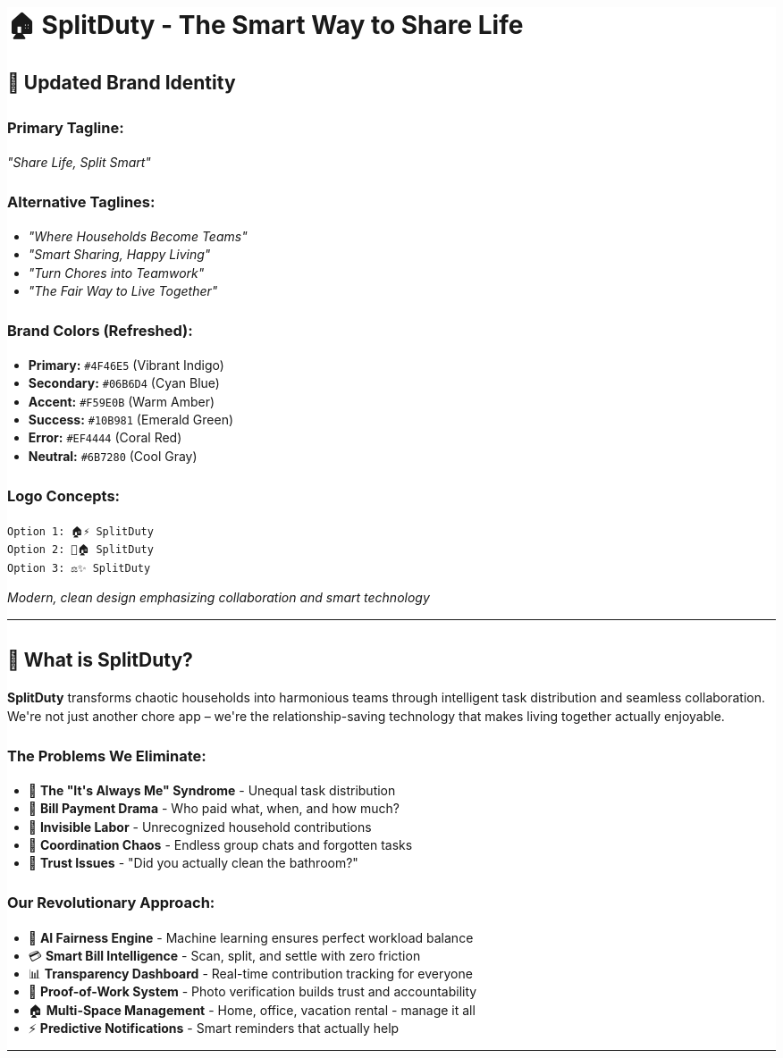 # 🏠 **SplitDuty** - The Smart Way to Share Life

## 🎯 **Updated Brand Identity**

### **Primary Tagline:**
*"Share Life, Split Smart"*

### **Alternative Taglines:**
- *"Where Households Become Teams"*
- *"Smart Sharing, Happy Living"*
- *"Turn Chores into Teamwork"*
- *"The Fair Way to Live Together"*

### **Brand Colors (Refreshed):**
- **Primary:** `#4F46E5` (Vibrant Indigo)
- **Secondary:** `#06B6D4` (Cyan Blue)
- **Accent:** `#F59E0B` (Warm Amber)
- **Success:** `#10B981` (Emerald Green)
- **Error:** `#EF4444` (Coral Red)
- **Neutral:** `#6B7280` (Cool Gray)

### **Logo Concepts:**
```
Option 1: 🏠⚡ SplitDuty
Option 2: 🤝🏠 SplitDuty
Option 3: ⚖️✨ SplitDuty
```
*Modern, clean design emphasizing collaboration and smart technology*

---

## 📱 **What is SplitDuty?**

**SplitDuty** transforms chaotic households into harmonious teams through intelligent task distribution and seamless collaboration. We're not just another chore app – we're the relationship-saving technology that makes living together actually enjoyable.

### **The Problems We Eliminate:**
- 🚫 **The "It's Always Me" Syndrome** - Unequal task distribution
- 🚫 **Bill Payment Drama** - Who paid what, when, and how much?
- 🚫 **Invisible Labor** - Unrecognized household contributions
- 🚫 **Coordination Chaos** - Endless group chats and forgotten tasks
- 🚫 **Trust Issues** - "Did you actually clean the bathroom?"

### **Our Revolutionary Approach:**
- 🧠 **AI Fairness Engine** - Machine learning ensures perfect workload balance
- 💳 **Smart Bill Intelligence** - Scan, split, and settle with zero friction
- 📊 **Transparency Dashboard** - Real-time contribution tracking for everyone
- 📸 **Proof-of-Work System** - Photo verification builds trust and accountability
- 🏠 **Multi-Space Management** - Home, office, vacation rental - manage it all
- ⚡ **Predictive Notifications** - Smart reminders that actually help

---